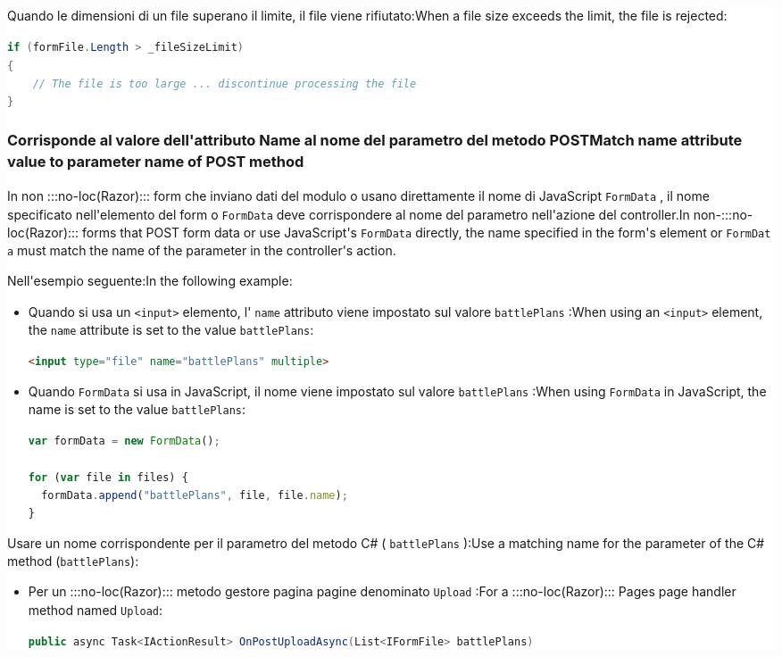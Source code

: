 <span data-ttu-id="c18ce-297">Quando le dimensioni di un file superano il limite, il file viene rifiutato:</span><span class="sxs-lookup"><span data-stu-id="c18ce-297">When a file size exceeds the limit, the file is rejected:</span></span>

```csharp
if (formFile.Length > _fileSizeLimit)
{
    // The file is too large ... discontinue processing the file
}
```

### <a name="match-name-attribute-value-to-parameter-name-of-post-method"></a><span data-ttu-id="c18ce-298">Corrisponde al valore dell'attributo Name al nome del parametro del metodo POST</span><span class="sxs-lookup"><span data-stu-id="c18ce-298">Match name attribute value to parameter name of POST method</span></span>

<span data-ttu-id="c18ce-299">In non :::no-loc(Razor)::: form che inviano dati del modulo o usano direttamente il nome di JavaScript `FormData` , il nome specificato nell'elemento del form o `FormData` deve corrispondere al nome del parametro nell'azione del controller.</span><span class="sxs-lookup"><span data-stu-id="c18ce-299">In non-:::no-loc(Razor)::: forms that POST form data or use JavaScript's `FormData` directly, the name specified in the form's element or `FormData` must match the name of the parameter in the controller's action.</span></span>

<span data-ttu-id="c18ce-300">Nell'esempio seguente:</span><span class="sxs-lookup"><span data-stu-id="c18ce-300">In the following example:</span></span>

* <span data-ttu-id="c18ce-301">Quando si usa un `<input>` elemento, l' `name` attributo viene impostato sul valore `battlePlans` :</span><span class="sxs-lookup"><span data-stu-id="c18ce-301">When using an `<input>` element, the `name` attribute is set to the value `battlePlans`:</span></span>

  ```html
  <input type="file" name="battlePlans" multiple>
  ```

* <span data-ttu-id="c18ce-302">Quando `FormData` si usa in JavaScript, il nome viene impostato sul valore `battlePlans` :</span><span class="sxs-lookup"><span data-stu-id="c18ce-302">When using `FormData` in JavaScript, the name is set to the value `battlePlans`:</span></span>

  ```javascript
  var formData = new FormData();

  for (var file in files) {
    formData.append("battlePlans", file, file.name);
  }
  ```

<span data-ttu-id="c18ce-303">Usare un nome corrispondente per il parametro del metodo C# ( `battlePlans` ):</span><span class="sxs-lookup"><span data-stu-id="c18ce-303">Use a matching name for the parameter of the C# method (`battlePlans`):</span></span>

* <span data-ttu-id="c18ce-304">Per un :::no-loc(Razor)::: metodo gestore pagina pagine denominato `Upload` :</span><span class="sxs-lookup"><span data-stu-id="c18ce-304">For a :::no-loc(Razor)::: Pages page handler method named `Upload`:</span></span>

  ```csharp
  public async Task<IActionResult> OnPostUploadAsync(List<IFormFile> battlePlans)
  ```
